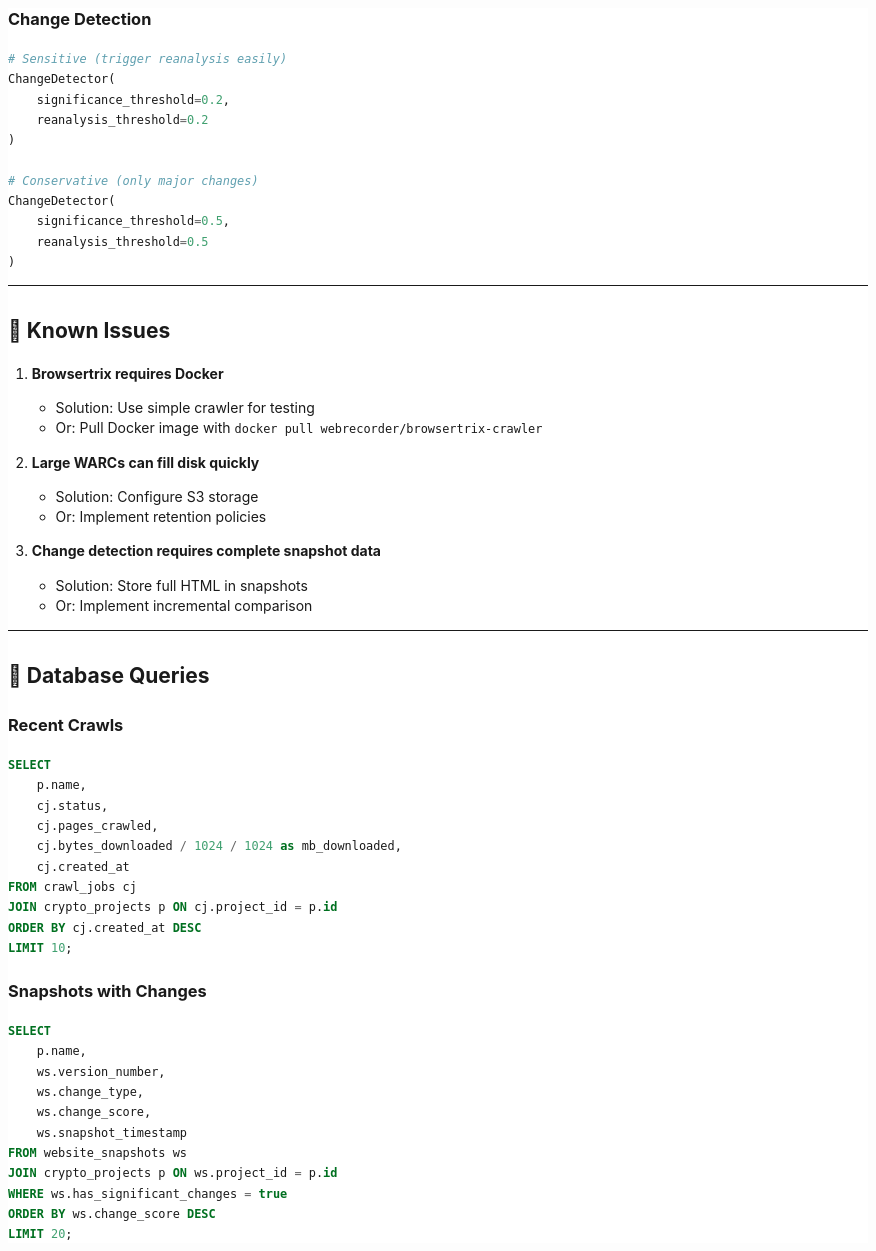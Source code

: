 ### Change Detection

```python
# Sensitive (trigger reanalysis easily)
ChangeDetector(
    significance_threshold=0.2,
    reanalysis_threshold=0.2
)

# Conservative (only major changes)
ChangeDetector(
    significance_threshold=0.5,
    reanalysis_threshold=0.5
)
```

---

## 🐛 Known Issues

1. **Browsertrix requires Docker**
   - Solution: Use simple crawler for testing
   - Or: Pull Docker image with `docker pull webrecorder/browsertrix-crawler`

2. **Large WARCs can fill disk quickly**
   - Solution: Configure S3 storage
   - Or: Implement retention policies

3. **Change detection requires complete snapshot data**
   - Solution: Store full HTML in snapshots
   - Or: Implement incremental comparison

---

## 📝 Database Queries

### Recent Crawls
```sql
SELECT 
    p.name,
    cj.status,
    cj.pages_crawled,
    cj.bytes_downloaded / 1024 / 1024 as mb_downloaded,
    cj.created_at
FROM crawl_jobs cj
JOIN crypto_projects p ON cj.project_id = p.id
ORDER BY cj.created_at DESC
LIMIT 10;
```

### Snapshots with Changes
```sql
SELECT 
    p.name,
    ws.version_number,
    ws.change_type,
    ws.change_score,
    ws.snapshot_timestamp
FROM website_snapshots ws
JOIN crypto_projects p ON ws.project_id = p.id
WHERE ws.has_significant_changes = true
ORDER BY ws.change_score DESC
LIMIT 20;
```
